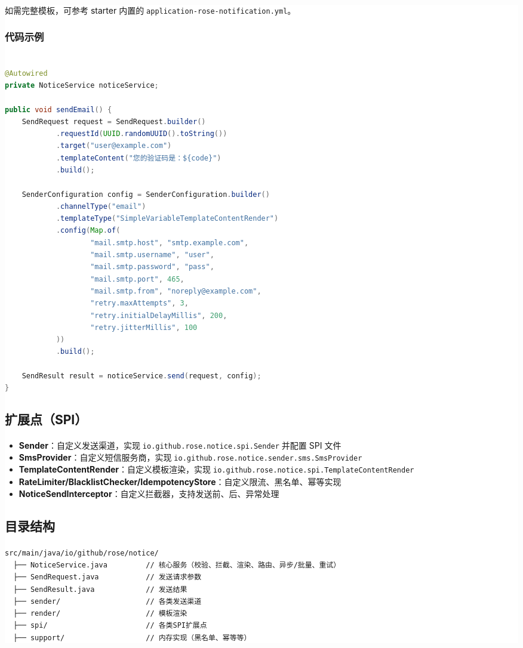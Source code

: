 如需完整模板，可参考 starter 内置的 `application-rose-notification.yml`。

### 代码示例

```java

@Autowired
private NoticeService noticeService;

public void sendEmail() {
    SendRequest request = SendRequest.builder()
            .requestId(UUID.randomUUID().toString())
            .target("user@example.com")
            .templateContent("您的验证码是：${code}")
            .build();

    SenderConfiguration config = SenderConfiguration.builder()
            .channelType("email")
            .templateType("SimpleVariableTemplateContentRender")
            .config(Map.of(
                    "mail.smtp.host", "smtp.example.com",
                    "mail.smtp.username", "user",
                    "mail.smtp.password", "pass",
                    "mail.smtp.port", 465,
                    "mail.smtp.from", "noreply@example.com",
                    "retry.maxAttempts", 3,
                    "retry.initialDelayMillis", 200,
                    "retry.jitterMillis", 100
            ))
            .build();

    SendResult result = noticeService.send(request, config);
}
```

## 扩展点（SPI）

- **Sender**：自定义发送渠道，实现 `io.github.rose.notice.spi.Sender` 并配置 SPI 文件
- **SmsProvider**：自定义短信服务商，实现 `io.github.rose.notice.sender.sms.SmsProvider`
- **TemplateContentRender**：自定义模板渲染，实现 `io.github.rose.notice.spi.TemplateContentRender`
- **RateLimiter/BlacklistChecker/IdempotencyStore**：自定义限流、黑名单、幂等实现
- **NoticeSendInterceptor**：自定义拦截器，支持发送前、后、异常处理

## 目录结构

```
src/main/java/io/github/rose/notice/
  ├── NoticeService.java         // 核心服务（校验、拦截、渲染、路由、异步/批量、重试）
  ├── SendRequest.java           // 发送请求参数
  ├── SendResult.java            // 发送结果
  ├── sender/                    // 各类发送渠道
  ├── render/                    // 模板渲染
  ├── spi/                       // 各类SPI扩展点
  ├── support/                   // 内存实现（黑名单、幂等等）
```
